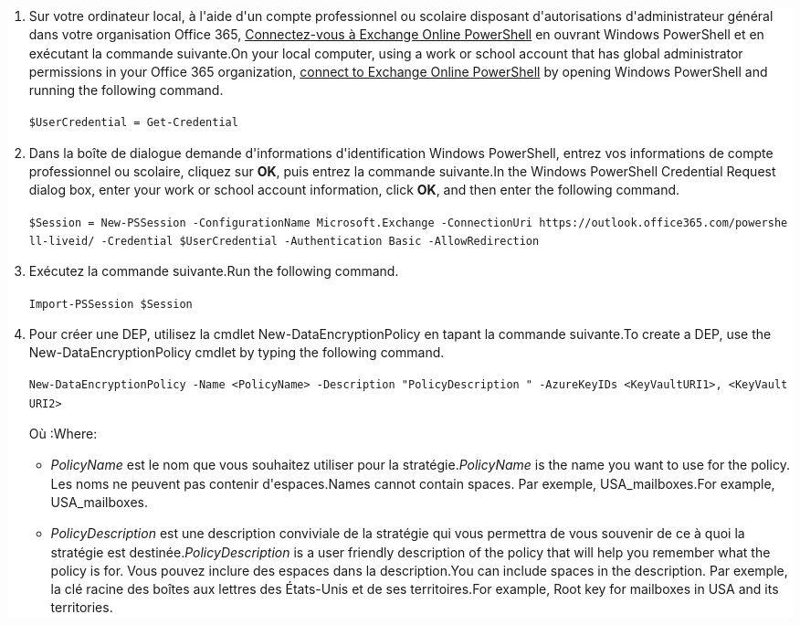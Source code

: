 1. <span data-ttu-id="4fe67-378">Sur votre ordinateur local, à l'aide d'un compte professionnel ou scolaire disposant d'autorisations d'administrateur général dans votre organisation Office 365, [Connectez-vous à Exchange Online PowerShell](https://technet.microsoft.com/en-us/library/jj984289%28v=exchg.160%29.aspx) en ouvrant Windows PowerShell et en exécutant la commande suivante.</span><span class="sxs-lookup"><span data-stu-id="4fe67-378">On your local computer, using a work or school account that has global administrator permissions in your Office 365 organization, [connect to Exchange Online PowerShell](https://technet.microsoft.com/en-us/library/jj984289%28v=exchg.160%29.aspx) by opening Windows PowerShell and running the following command.</span></span> 
    
   ```
   $UserCredential = Get-Credential
   ```

2. <span data-ttu-id="4fe67-379">Dans la boîte de dialogue demande d'informations d'identification Windows PowerShell, entrez vos informations de compte professionnel ou scolaire, cliquez sur **OK**, puis entrez la commande suivante.</span><span class="sxs-lookup"><span data-stu-id="4fe67-379">In the Windows PowerShell Credential Request dialog box, enter your work or school account information, click **OK**, and then enter the following command.</span></span> 
    
   ```
   $Session = New-PSSession -ConfigurationName Microsoft.Exchange -ConnectionUri https://outlook.office365.com/powershell-liveid/ -Credential $UserCredential -Authentication Basic -AllowRedirection
   ```

3. <span data-ttu-id="4fe67-380">Exécutez la commande suivante.</span><span class="sxs-lookup"><span data-stu-id="4fe67-380">Run the following command.</span></span>
    
   ```
   Import-PSSession $Session
   ```

4. <span data-ttu-id="4fe67-381">Pour créer une DEP, utilisez la cmdlet New-DataEncryptionPolicy en tapant la commande suivante.</span><span class="sxs-lookup"><span data-stu-id="4fe67-381">To create a DEP, use the New-DataEncryptionPolicy cmdlet by typing the following command.</span></span>
    
   ```
   New-DataEncryptionPolicy -Name <PolicyName> -Description "PolicyDescription " -AzureKeyIDs <KeyVaultURI1>, <KeyVaultURI2>
   ```

   <span data-ttu-id="4fe67-382">Où :</span><span class="sxs-lookup"><span data-stu-id="4fe67-382">Where:</span></span>
    
   -  <span data-ttu-id="4fe67-383">*PolicyName* est le nom que vous souhaitez utiliser pour la stratégie.</span><span class="sxs-lookup"><span data-stu-id="4fe67-383">*PolicyName*  is the name you want to use for the policy.</span></span> <span data-ttu-id="4fe67-384">Les noms ne peuvent pas contenir d'espaces.</span><span class="sxs-lookup"><span data-stu-id="4fe67-384">Names cannot contain spaces.</span></span> <span data-ttu-id="4fe67-385">Par exemple, USA_mailboxes.</span><span class="sxs-lookup"><span data-stu-id="4fe67-385">For example, USA_mailboxes.</span></span> 
    
   -  <span data-ttu-id="4fe67-386">*PolicyDescription* est une description conviviale de la stratégie qui vous permettra de vous souvenir de ce à quoi la stratégie est destinée.</span><span class="sxs-lookup"><span data-stu-id="4fe67-386">*PolicyDescription*  is a user friendly description of the policy that will help you remember what the policy is for.</span></span> <span data-ttu-id="4fe67-387">Vous pouvez inclure des espaces dans la description.</span><span class="sxs-lookup"><span data-stu-id="4fe67-387">You can include spaces in the description.</span></span> <span data-ttu-id="4fe67-388">Par exemple, la clé racine des boîtes aux lettres des États-Unis et de ses territoires.</span><span class="sxs-lookup"><span data-stu-id="4fe67-388">For example, Root key for mailboxes in USA and its territories.</span></span> 
    